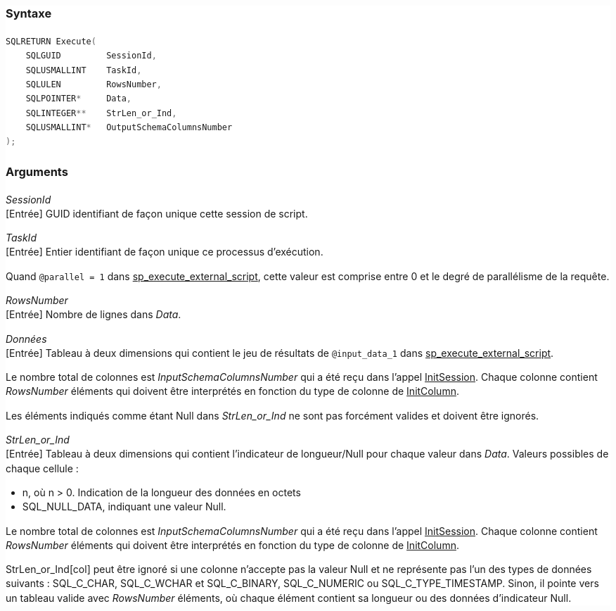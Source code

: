 
### <a name="syntax"></a>Syntaxe

```cpp
SQLRETURN Execute(
    SQLGUID         SessionId,
    SQLUSMALLINT    TaskId,
    SQLULEN         RowsNumber,
    SQLPOINTER*     Data,
    SQLINTEGER**    StrLen_or_Ind,
    SQLUSMALLINT*   OutputSchemaColumnsNumber
);
```

### <a name="arguments"></a>Arguments

*SessionId*  
\[Entrée\] GUID identifiant de façon unique cette session de script.

*TaskId*  
\[Entrée\] Entier identifiant de façon unique ce processus d’exécution.

Quand `@parallel = 1` dans [sp_execute_external_script](../../relational-databases/system-stored-procedures/sp-execute-external-script-transact-sql.md), cette valeur est comprise entre 0 et le degré de parallélisme de la requête.

*RowsNumber*  
\[Entrée\] Nombre de lignes dans *Data*.

*Données*  
\[Entrée\] Tableau à deux dimensions qui contient le jeu de résultats de `@input_data_1` dans [sp_execute_external_script](../../relational-databases/system-stored-procedures/sp-execute-external-script-transact-sql.md).

Le nombre total de colonnes est *InputSchemaColumnsNumber* qui a été reçu dans l’appel [InitSession](#initsession). Chaque colonne contient *RowsNumber* éléments qui doivent être interprétés en fonction du type de colonne de [InitColumn](#initcolumn).

Les éléments indiqués comme étant Null dans *StrLen_or_Ind* ne sont pas forcément valides et doivent être ignorés.

*StrLen_or_Ind*  
\[Entrée\] Tableau à deux dimensions qui contient l’indicateur de longueur/Null pour chaque valeur dans *Data*. Valeurs possibles de chaque cellule :

- n, où n > 0. Indication de la longueur des données en octets
- SQL_NULL_DATA, indiquant une valeur Null.

Le nombre total de colonnes est *InputSchemaColumnsNumber* qui a été reçu dans l’appel [InitSession](#initsession). Chaque colonne contient *RowsNumber* éléments qui doivent être interprétés en fonction du type de colonne de [InitColumn](#initcolumn).

StrLen_or_Ind\[col\] peut être ignoré si une colonne n’accepte pas la valeur Null et ne représente pas l’un des types de données suivants : SQL_C_CHAR, SQL_C_WCHAR et SQL_C_BINARY, SQL_C_NUMERIC ou SQL_C_TYPE_TIMESTAMP. Sinon, il pointe vers un tableau valide avec *RowsNumber* éléments, où chaque élément contient sa longueur ou des données d’indicateur Null.
